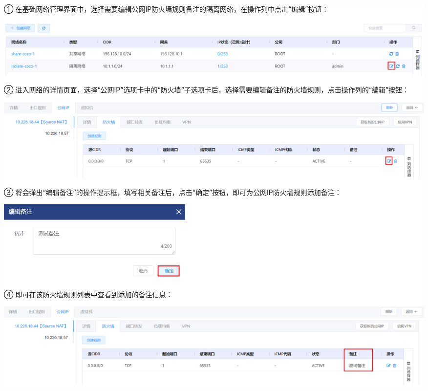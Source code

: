 ① 在基础网络管理界面中，选择需要编辑公网IP防火墙规则备注的隔离网络，在操作列中点击“编辑”按钮：

![image-20201229143116535](basic_network.assets/image-20201229143116535.png)

② 进入网络的详情页面，选择“公网IP”选项卡中的“防火墙“子选项卡后，选择需要编辑备注的防火墙规则，点击操作列的“编辑”按钮：

![image-20201229145114955](basic_network.assets/image-20201229145114955.png)

③ 将会弹出“编辑备注”的操作提示框，填写相关备注后，点击“确定”按钮，即可为公网IP防火墙规则添加备注：

<img src="basic_network.assets/image-20201229145155160.png" alt="image-20201229145155160" style="zoom:50%;" />

④ 即可在该防火墙规则列表中查看到添加的备注信息：

![image-20201229145303785](basic_network.assets/image-20201229145303785.png)
